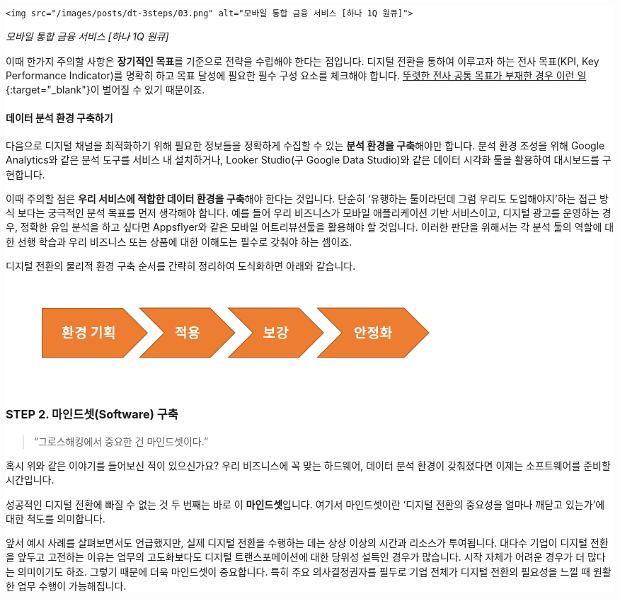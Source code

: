     <img src="/images/posts/dt-3steps/03.png" alt="모바일 통합 금융 서비스 [하나 1Q 원큐]">
  </div>
  <em>모바일 통합 금융 서비스 [하나 1Q 원큐]</em>
</div>

이때 한가지 주의할 사항은 **장기적인 목표**를 기준으로 전략을 수립해야 한다는 점입니다. 디지털 전환을 통하여 이루고자 하는 전사 목표(KPI, Key Performance Indicator)를 명확히 하고 목표 달성에 필요한 필수 구성 요소를 체크해야 합니다. [뚜렷한 전사 공통 목표가 부재한 경우 이런 일](https://zdnet.co.kr/view/?no=20210305160034){:target="_blank"}이 벌어질 수 있기 때문이죠.

#### 데이터 분석 환경 구축하기

다음으로 디지털 채널을 최적화하기 위해 필요한 정보들을 정확하게 수집할 수 있는 **분석 환경을 구축**해야만 합니다. 분석 환경 조성을 위해 Google Analytics와 같은 분석 도구를 서비스 내 설치하거나, Looker Studio(구 Google Data Studio)와 같은 데이터 시각화 툴을 활용하여 대시보드를 구현합니다.

이때 주의할 점은 **우리 서비스에 적합한 데이터 환경을 구축**해야 한다는 것입니다. 단순히 ‘유행하는 툴이라던데 그럼 우리도 도입해야지’하는 접근 방식 보다는 궁극적인 분석 목표를 먼저 생각해야 합니다. 예를 들어 우리 비즈니스가 모바일 애플리케이션 기반 서비스이고, 디지털 광고를 운영하는 경우, 정확한 유입 분석을 하고 싶다면 Appsflyer와 같은 모바일 어트리뷰션툴을 활용해야 할 것입니다. 이러한 판단을 위해서는 각 분석 툴의 역할에 대한 선행 학습과 우리 비즈니스 또는 상품에 대한 이해도는 필수로 갖춰야 하는 셈이죠.

디지털 전환의 물리적 환경 구축 순서를 간략히 정리하여 도식화하면 아래와 같습니다.

![도식화](/images/posts/dt-3steps/04.png)

### STEP 2. 마인드셋(Software) 구축

> “그로스해킹에서 중요한 건 마인드셋이다.”

혹시 위와 같은 이야기를 들어보신 적이 있으신가요? 우리 비즈니스에 꼭 맞는 하드웨어, 데이터 분석 환경이 갖춰졌다면 이제는 소프트웨어를 준비할 시간입니다.

성공적인 디지털 전환에 빠질 수 없는 것 두 번째는 바로 이 **마인드셋**입니다. 여기서 마인드셋이란 ‘디지털 전환의 중요성을 얼마나 깨닫고 있는가’에 대한 척도를 의미합니다.

앞서 예시 사례를 살펴보면서도 언급했지만, 실제 디지털 전환을 수행하는 데는 상상 이상의 시간과 리소스가 투여됩니다. 대다수 기업이 디지털 전환을 앞두고 고전하는 이유는 업무의 고도화보다도 디지털 트랜스포메이션에 대한 당위성 설득인 경우가 많습니다. 시작 자체가 어려운 경우가 더 많다는 의미이기도 하죠. 그렇기 때문에 더욱 마인드셋이 중요합니다. 특히 주요 의사결정권자를 필두로 기업 전체가 디지털 전환의 필요성을 느낄 때 원활한 업무 수행이 가능해집니다.

